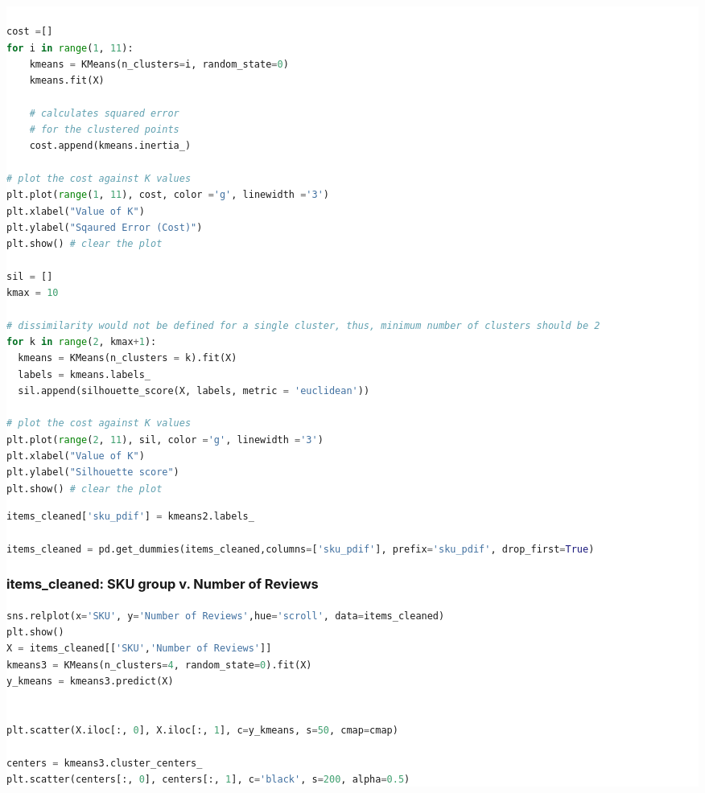 
```python

cost =[] 
for i in range(1, 11): 
    kmeans = KMeans(n_clusters=i, random_state=0)
    kmeans.fit(X)
      
    # calculates squared error 
    # for the clustered points 
    cost.append(kmeans.inertia_)      
  
# plot the cost against K values 
plt.plot(range(1, 11), cost, color ='g', linewidth ='3') 
plt.xlabel("Value of K") 
plt.ylabel("Sqaured Error (Cost)") 
plt.show() # clear the plot 

sil = []
kmax = 10

# dissimilarity would not be defined for a single cluster, thus, minimum number of clusters should be 2
for k in range(2, kmax+1):
  kmeans = KMeans(n_clusters = k).fit(X)
  labels = kmeans.labels_
  sil.append(silhouette_score(X, labels, metric = 'euclidean'))

# plot the cost against K values 
plt.plot(range(2, 11), sil, color ='g', linewidth ='3') 
plt.xlabel("Value of K") 
plt.ylabel("Silhouette score") 
plt.show() # clear the plot 
```


```python
items_cleaned['sku_pdif'] = kmeans2.labels_

items_cleaned = pd.get_dummies(items_cleaned,columns=['sku_pdif'], prefix='sku_pdif', drop_first=True)
```

### items_cleaned: SKU group v. Number of Reviews


```python
sns.relplot(x='SKU', y='Number of Reviews',hue='scroll', data=items_cleaned)
plt.show()
X = items_cleaned[['SKU','Number of Reviews']]
kmeans3 = KMeans(n_clusters=4, random_state=0).fit(X)
y_kmeans = kmeans3.predict(X)


plt.scatter(X.iloc[:, 0], X.iloc[:, 1], c=y_kmeans, s=50, cmap=cmap)

centers = kmeans3.cluster_centers_
plt.scatter(centers[:, 0], centers[:, 1], c='black', s=200, alpha=0.5)
```
